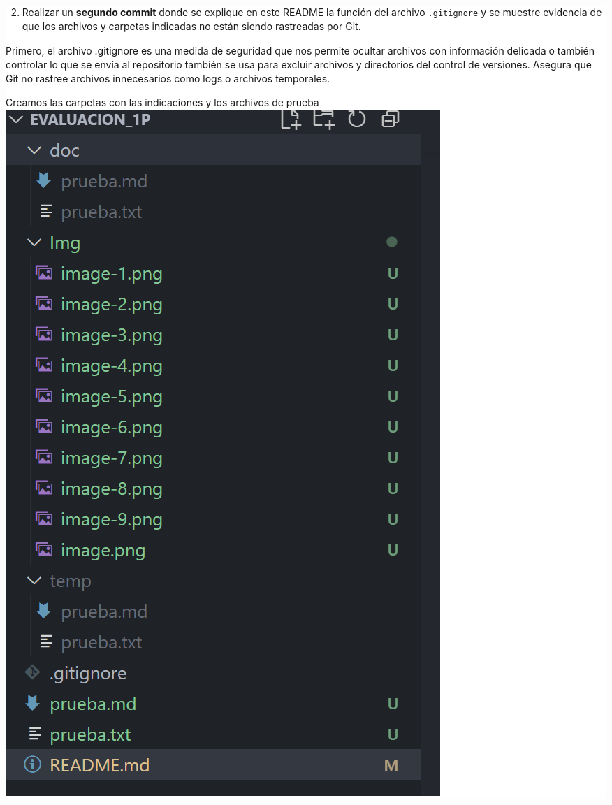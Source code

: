 2. Realizar un **segundo commit** donde se explique en este README la función del archivo `.gitignore` y se muestre evidencia de que los archivos y carpetas indicadas no están siendo rastreadas por Git.

Primero, el archivo .gitignore es una medida de seguridad que nos permite ocultar archivos con información delicada o también controlar lo que se envía al repositorio también se usa para excluir archivos y directorios del control de versiones. Asegura que Git no rastree archivos innecesarios como logs o archivos temporales.

Creamos las carpetas con las indicaciones y los archivos de prueba
![alt text](image-10.png)
